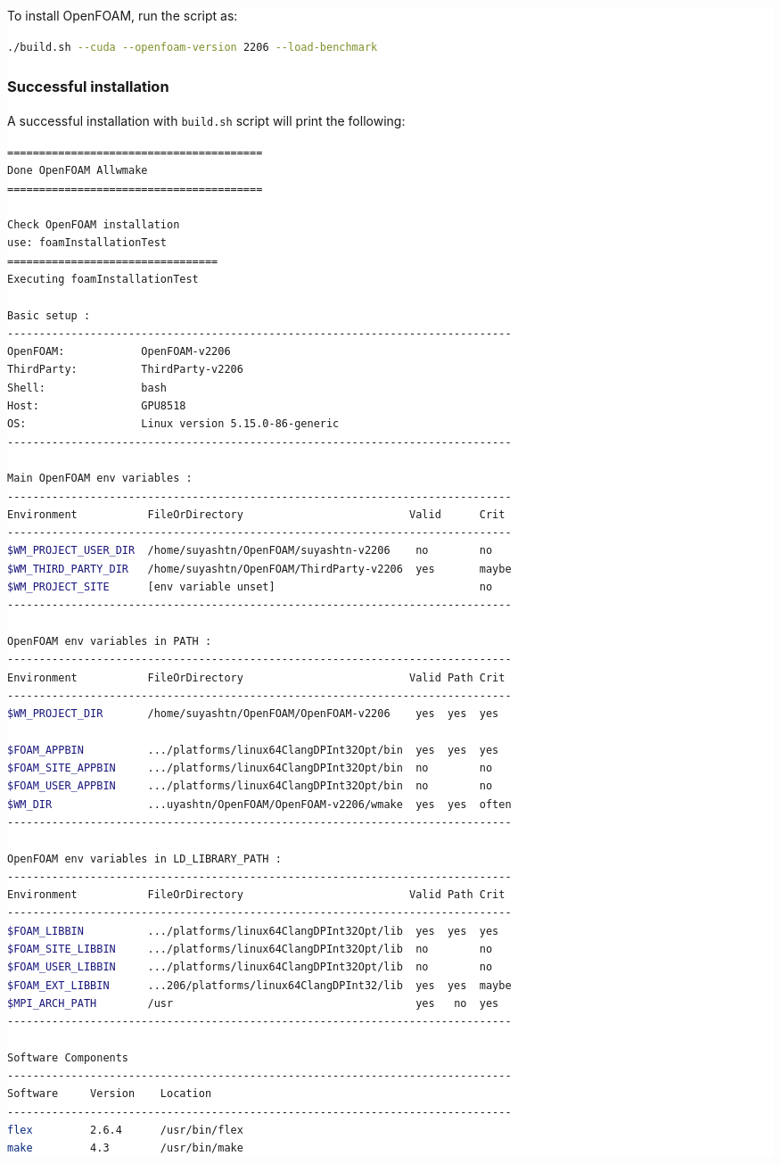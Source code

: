 To install OpenFOAM, run the script as:
```bash
./build.sh --cuda --openfoam-version 2206 --load-benchmark
```

### Successful installation
A successful installation with `build.sh` script will print the following: 
``` bash
========================================
Done OpenFOAM Allwmake
========================================

Check OpenFOAM installation
use: foamInstallationTest
=================================
Executing foamInstallationTest

Basic setup :
-------------------------------------------------------------------------------
OpenFOAM:            OpenFOAM-v2206
ThirdParty:          ThirdParty-v2206
Shell:               bash
Host:                GPU8518
OS:                  Linux version 5.15.0-86-generic
-------------------------------------------------------------------------------

Main OpenFOAM env variables :
-------------------------------------------------------------------------------
Environment           FileOrDirectory                          Valid      Crit
-------------------------------------------------------------------------------
$WM_PROJECT_USER_DIR  /home/suyashtn/OpenFOAM/suyashtn-v2206    no        no
$WM_THIRD_PARTY_DIR   /home/suyashtn/OpenFOAM/ThirdParty-v2206  yes       maybe
$WM_PROJECT_SITE      [env variable unset]                                no
-------------------------------------------------------------------------------

OpenFOAM env variables in PATH :
-------------------------------------------------------------------------------
Environment           FileOrDirectory                          Valid Path Crit
-------------------------------------------------------------------------------
$WM_PROJECT_DIR       /home/suyashtn/OpenFOAM/OpenFOAM-v2206    yes  yes  yes

$FOAM_APPBIN          .../platforms/linux64ClangDPInt32Opt/bin  yes  yes  yes
$FOAM_SITE_APPBIN     .../platforms/linux64ClangDPInt32Opt/bin  no        no
$FOAM_USER_APPBIN     .../platforms/linux64ClangDPInt32Opt/bin  no        no
$WM_DIR               ...uyashtn/OpenFOAM/OpenFOAM-v2206/wmake  yes  yes  often
-------------------------------------------------------------------------------

OpenFOAM env variables in LD_LIBRARY_PATH :
-------------------------------------------------------------------------------
Environment           FileOrDirectory                          Valid Path Crit
-------------------------------------------------------------------------------
$FOAM_LIBBIN          .../platforms/linux64ClangDPInt32Opt/lib  yes  yes  yes
$FOAM_SITE_LIBBIN     .../platforms/linux64ClangDPInt32Opt/lib  no        no
$FOAM_USER_LIBBIN     .../platforms/linux64ClangDPInt32Opt/lib  no        no
$FOAM_EXT_LIBBIN      ...206/platforms/linux64ClangDPInt32/lib  yes  yes  maybe
$MPI_ARCH_PATH        /usr                                      yes   no  yes
-------------------------------------------------------------------------------

Software Components
-------------------------------------------------------------------------------
Software     Version    Location  
-------------------------------------------------------------------------------
flex         2.6.4      /usr/bin/flex                                          
make         4.3        /usr/bin/make                                          
```